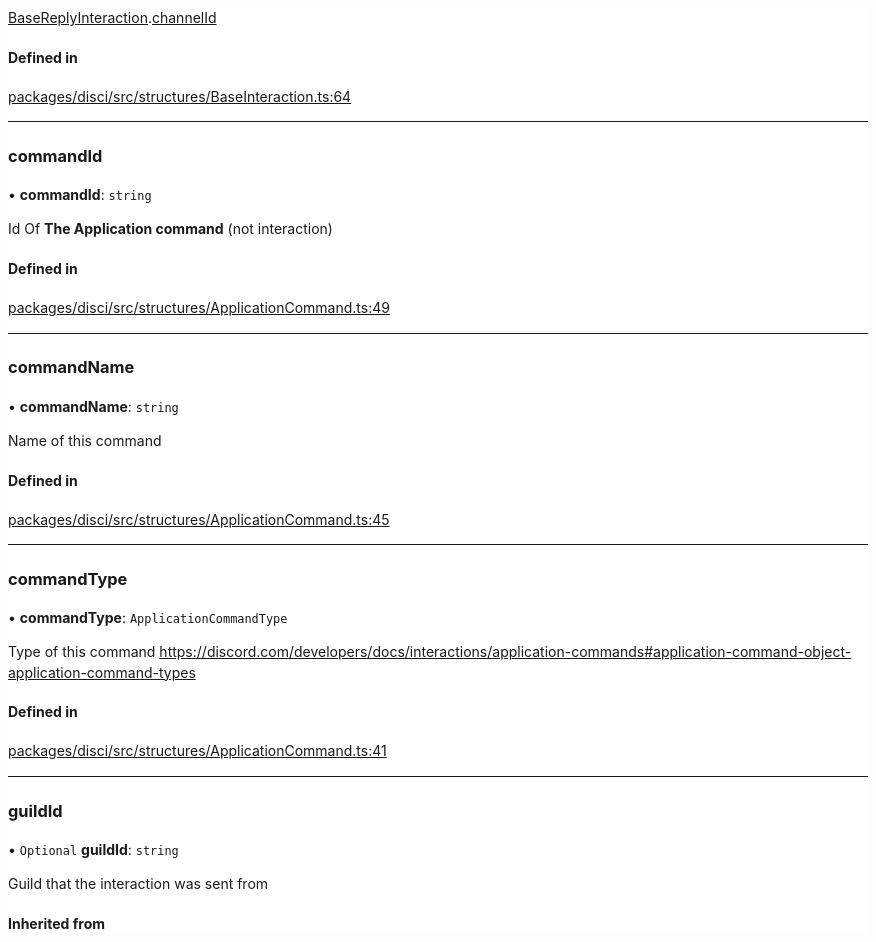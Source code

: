 [BaseReplyInteraction](BaseReplyInteraction.md).[channelId](BaseReplyInteraction.md#channelid)

#### Defined in

[packages/disci/src/structures/BaseInteraction.ts:64](https://github.com/typicalninja493/disci/blob/5ebdd02/packages/disci/src/structures/BaseInteraction.ts#L64)

___

### commandId

• **commandId**: `string`

Id Of **The Application command** (not interaction)

#### Defined in

[packages/disci/src/structures/ApplicationCommand.ts:49](https://github.com/typicalninja493/disci/blob/5ebdd02/packages/disci/src/structures/ApplicationCommand.ts#L49)

___

### commandName

• **commandName**: `string`

Name of this command

#### Defined in

[packages/disci/src/structures/ApplicationCommand.ts:45](https://github.com/typicalninja493/disci/blob/5ebdd02/packages/disci/src/structures/ApplicationCommand.ts#L45)

___

### commandType

• **commandType**: `ApplicationCommandType`

Type of this command
https://discord.com/developers/docs/interactions/application-commands#application-command-object-application-command-types

#### Defined in

[packages/disci/src/structures/ApplicationCommand.ts:41](https://github.com/typicalninja493/disci/blob/5ebdd02/packages/disci/src/structures/ApplicationCommand.ts#L41)

___

### guildId

• `Optional` **guildId**: `string`

Guild that the interaction was sent from

#### Inherited from
